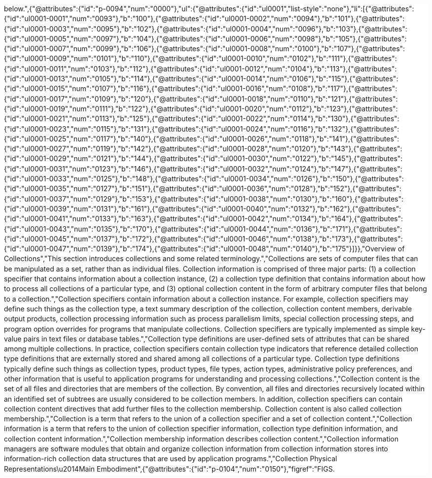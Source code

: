 below.",{"@attributes":{"id":"p-0094","num":"0000"},"ul":{"@attributes":{"id":"ul0001","list-style":"none"},"li":[{"@attributes":{"id":"ul0001-0001","num":"0093"},"b":"100"},{"@attributes":{"id":"ul0001-0002","num":"0094"},"b":"101"},{"@attributes":{"id":"ul0001-0003","num":"0095"},"b":"102"},{"@attributes":{"id":"ul0001-0004","num":"0096"},"b":"103"},{"@attributes":{"id":"ul0001-0005","num":"0097"},"b":"104"},{"@attributes":{"id":"ul0001-0006","num":"0098"},"b":"105"},{"@attributes":{"id":"ul0001-0007","num":"0099"},"b":"106"},{"@attributes":{"id":"ul0001-0008","num":"0100"},"b":"107"},{"@attributes":{"id":"ul0001-0009","num":"0101"},"b":"110"},{"@attributes":{"id":"ul0001-0010","num":"0102"},"b":"111"},{"@attributes":{"id":"ul0001-0011","num":"0103"},"b":"112"},{"@attributes":{"id":"ul0001-0012","num":"0104"},"b":"113"},{"@attributes":{"id":"ul0001-0013","num":"0105"},"b":"114"},{"@attributes":{"id":"ul0001-0014","num":"0106"},"b":"115"},{"@attributes":{"id":"ul0001-0015","num":"0107"},"b":"116"},{"@attributes":{"id":"ul0001-0016","num":"0108"},"b":"117"},{"@attributes":{"id":"ul0001-0017","num":"0109"},"b":"120"},{"@attributes":{"id":"ul0001-0018","num":"0110"},"b":"121"},{"@attributes":{"id":"ul0001-0019","num":"0111"},"b":"122"},{"@attributes":{"id":"ul0001-0020","num":"0112"},"b":"123"},{"@attributes":{"id":"ul0001-0021","num":"0113"},"b":"125"},{"@attributes":{"id":"ul0001-0022","num":"0114"},"b":"130"},{"@attributes":{"id":"ul0001-0023","num":"0115"},"b":"131"},{"@attributes":{"id":"ul0001-0024","num":"0116"},"b":"132"},{"@attributes":{"id":"ul0001-0025","num":"0117"},"b":"140"},{"@attributes":{"id":"ul0001-0026","num":"0118"},"b":"141"},{"@attributes":{"id":"ul0001-0027","num":"0119"},"b":"142"},{"@attributes":{"id":"ul0001-0028","num":"0120"},"b":"143"},{"@attributes":{"id":"ul0001-0029","num":"0121"},"b":"144"},{"@attributes":{"id":"ul0001-0030","num":"0122"},"b":"145"},{"@attributes":{"id":"ul0001-0031","num":"0123"},"b":"146"},{"@attributes":{"id":"ul0001-0032","num":"0124"},"b":"147"},{"@attributes":{"id":"ul0001-0033","num":"0125"},"b":"148"},{"@attributes":{"id":"ul0001-0034","num":"0126"},"b":"150"},{"@attributes":{"id":"ul0001-0035","num":"0127"},"b":"151"},{"@attributes":{"id":"ul0001-0036","num":"0128"},"b":"152"},{"@attributes":{"id":"ul0001-0037","num":"0129"},"b":"153"},{"@attributes":{"id":"ul0001-0038","num":"0130"},"b":"160"},{"@attributes":{"id":"ul0001-0039","num":"0131"},"b":"161"},{"@attributes":{"id":"ul0001-0040","num":"0132"},"b":"162"},{"@attributes":{"id":"ul0001-0041","num":"0133"},"b":"163"},{"@attributes":{"id":"ul0001-0042","num":"0134"},"b":"164"},{"@attributes":{"id":"ul0001-0043","num":"0135"},"b":"170"},{"@attributes":{"id":"ul0001-0044","num":"0136"},"b":"171"},{"@attributes":{"id":"ul0001-0045","num":"0137"},"b":"172"},{"@attributes":{"id":"ul0001-0046","num":"0138"},"b":"173"},{"@attributes":{"id":"ul0001-0047","num":"0139"},"b":"174"},{"@attributes":{"id":"ul0001-0048","num":"0140"},"b":"175"}]}},"Overview of Collections","This section introduces collections and some related terminology.","Collections are sets of computer files that can be manipulated as a set, rather than as individual files. Collection information is comprised of three major parts: (1) a collection specifier that contains information about a collection instance, (2) a collection type definition that contains information about how to process all collections of a particular type, and (3) optional collection content in the form of arbitrary computer files that belong to a collection.","Collection specifiers contain information about a collection instance. For example, collection specifiers may define such things as the collection type, a text summary description of the collection, collection content members, derivable output products, collection processing information such as process parallelism limits, special collection processing steps, and program option overrides for programs that manipulate collections. Collection specifiers are typically implemented as simple key-value pairs in text files or database tables.","Collection type definitions are user-defined sets of attributes that can be shared among multiple collections. In practice, collection specifiers contain collection type indicators that reference detailed collection type definitions that are externally stored and shared among all collections of a particular type. Collection type definitions typically define such things as collection types, product types, file types, action types, administrative policy preferences, and other information that is useful to application programs for understanding and processing collections.","Collection content is the set of all files and directories that are members of the collection. By convention, all files and directories recursively located within an identified set of subtrees are usually considered to be collection members. In addition, collection specifiers can contain collection content directives that add further files to the collection membership. Collection content is also called collection membership.","Collection is a term that refers to the union of a collection specifier and a set of collection content.","Collection information is a term that refers to the union of collection specifier information, collection type definition information, and collection content information.","Collection membership information describes collection content.","Collection information managers are software modules that obtain and organize collection information from collection information stores into information-rich collection data structures that are used by application programs.","Collection Physical Representations\u2014Main Embodiment",{"@attributes":{"id":"p-0104","num":"0150"},"figref":"FIGS.